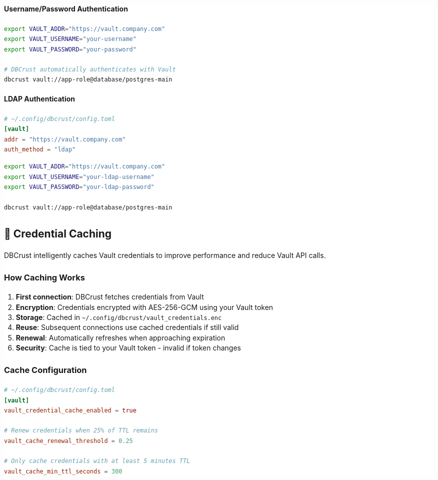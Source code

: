 #### Username/Password Authentication

```bash
export VAULT_ADDR="https://vault.company.com"
export VAULT_USERNAME="your-username"
export VAULT_PASSWORD="your-password"

# DBCrust automatically authenticates with Vault
dbcrust vault://app-role@database/postgres-main
```

#### LDAP Authentication

```toml
# ~/.config/dbcrust/config.toml
[vault]
addr = "https://vault.company.com"
auth_method = "ldap"
```

```bash
export VAULT_ADDR="https://vault.company.com"
export VAULT_USERNAME="your-ldap-username"
export VAULT_PASSWORD="your-ldap-password"

dbcrust vault://app-role@database/postgres-main
```

## 🎯 Credential Caching

DBCrust intelligently caches Vault credentials to improve performance and reduce Vault API calls.

### How Caching Works

1. **First connection**: DBCrust fetches credentials from Vault
2. **Encryption**: Credentials encrypted with AES-256-GCM using your Vault token
3. **Storage**: Cached in `~/.config/dbcrust/vault_credentials.enc`
4. **Reuse**: Subsequent connections use cached credentials if still valid
5. **Renewal**: Automatically refreshes when approaching expiration
6. **Security**: Cache is tied to your Vault token - invalid if token changes

### Cache Configuration

```toml
# ~/.config/dbcrust/config.toml
[vault]
vault_credential_cache_enabled = true

# Renew credentials when 25% of TTL remains
vault_cache_renewal_threshold = 0.25

# Only cache credentials with at least 5 minutes TTL
vault_cache_min_ttl_seconds = 300
```
